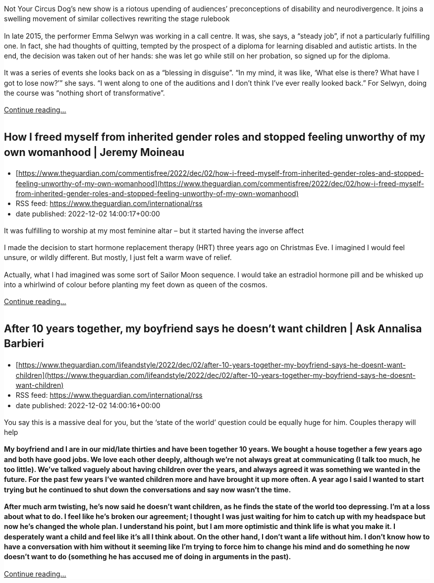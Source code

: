 <p>Not Your Circus Dog’s new show is a riotous upending of audiences’ preconceptions of disability and neurodivergence. It joins a swelling movement of similar collectives rewriting the stage rulebook</p><p>In late 2015, the performer Emma Selwyn was working in a call centre. It was, she says, a “steady job”, if not a particularly fulfilling one. In fact, she had thoughts of quitting, tempted by the prospect of a diploma for learning disabled and autistic artists. In the end, the decision was taken out of her hands: she was let go while still on her probation, so signed up for the diploma.</p><p>It was a series of events she looks back on as a “blessing in disguise”. “In my mind, it was like, ‘What else is there? What have I got to lose now?’” she says. “I went along to one of the auditions and I don’t think I’ve ever really looked back.” For Selwyn, doing the course was “nothing short of transformative”.</p> <a href="https://www.theguardian.com/stage/2022/dec/02/we-bring-something-fresh-the-theatre-companies-exploding-myths-about-disability">Continue reading...</a>

## How I freed myself from inherited gender roles and stopped feeling unworthy of my own womanhood | Jeremy Moineau
 - [https://www.theguardian.com/commentisfree/2022/dec/02/how-i-freed-myself-from-inherited-gender-roles-and-stopped-feeling-unworthy-of-my-own-womanhood](https://www.theguardian.com/commentisfree/2022/dec/02/how-i-freed-myself-from-inherited-gender-roles-and-stopped-feeling-unworthy-of-my-own-womanhood)
 - RSS feed: https://www.theguardian.com/international/rss
 - date published: 2022-12-02 14:00:17+00:00

<p>It was fulfilling to worship at my most feminine altar – but it started having the inverse affect</p><p>I made the decision to start hormone replacement therapy (HRT) three years ago on Christmas Eve. I imagined I would feel unsure, or wildly different. But mostly, I just felt a warm wave of relief.</p><p>Actually, what I had imagined was some sort of Sailor Moon sequence. I would take an estradiol hormone pill and be whisked up into a whirlwind of colour before planting my feet down as queen of the cosmos.</p> <a href="https://www.theguardian.com/commentisfree/2022/dec/02/how-i-freed-myself-from-inherited-gender-roles-and-stopped-feeling-unworthy-of-my-own-womanhood">Continue reading...</a>

## After 10 years together, my boyfriend says he doesn’t want children | Ask Annalisa Barbieri
 - [https://www.theguardian.com/lifeandstyle/2022/dec/02/after-10-years-together-my-boyfriend-says-he-doesnt-want-children](https://www.theguardian.com/lifeandstyle/2022/dec/02/after-10-years-together-my-boyfriend-says-he-doesnt-want-children)
 - RSS feed: https://www.theguardian.com/international/rss
 - date published: 2022-12-02 14:00:16+00:00

<p>You say this is a massive deal for you, but the ‘state of the world’ question could be equally huge for him. Couples therapy will help</p><p><strong>My boyfriend and I are in our mid/late thirties and have been </strong><strong>together 10 years</strong><strong>. We bought a house together a few years ago and both have good jobs. We </strong><strong>love each other deeply, although we’re not always great at communicating (I talk too much, he too little). We’ve talked vaguely about having children over the years, and always agreed it was something we wanted in the future. For the past few years I’ve wanted children more and have brought it up more often. A year ago I said I wanted to start trying but he continued to shut down</strong><strong> the conversations and say now wasn’t the time.</strong></p><p><strong>After much arm twisting, he’s now said he doesn’t want children, as he finds the state of the world too depressing. I’m at a loss about what to do. I feel like he’s broken our agreement; I thought I was just waiting for him to catch up with my headspace but now he’s changed the whole plan. I understand his point, but I am more optimistic and think life is what you make it. I desperately want a child and feel like it’s all I think about. On the other hand, I don’t want a life without him. I don’t know how to have a conversation with him without it seeming</strong><strong> like I’m trying to force him to change his mind and do something he now doesn’t want to do (something he has accused me of doing in arguments in the past).</strong></p> <a href="https://www.theguardian.com/lifeandstyle/2022/dec/02/after-10-years-together-my-boyfriend-says-he-doesnt-want-children">Continue reading...</a>
